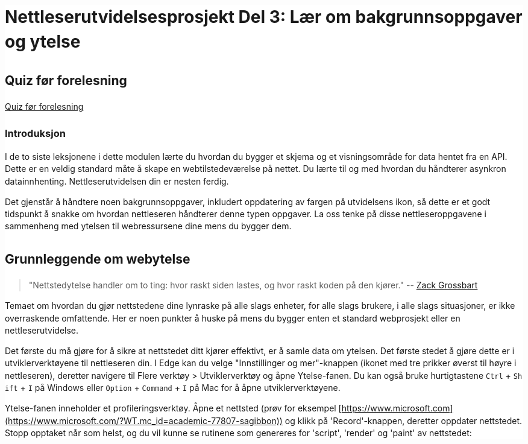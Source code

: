 
# Nettleserutvidelsesprosjekt Del 3: Lær om bakgrunnsoppgaver og ytelse

## Quiz før forelesning

[Quiz før forelesning](https://ff-quizzes.netlify.app/web/quiz/27)

### Introduksjon

I de to siste leksjonene i dette modulen lærte du hvordan du bygger et skjema og et visningsområde for data hentet fra en API. Dette er en veldig standard måte å skape en webtilstedeværelse på nettet. Du lærte til og med hvordan du håndterer asynkron datainnhenting. Nettleserutvidelsen din er nesten ferdig.

Det gjenstår å håndtere noen bakgrunnsoppgaver, inkludert oppdatering av fargen på utvidelsens ikon, så dette er et godt tidspunkt å snakke om hvordan nettleseren håndterer denne typen oppgaver. La oss tenke på disse nettleseroppgavene i sammenheng med ytelsen til webressursene dine mens du bygger dem.

## Grunnleggende om webytelse

> "Nettstedytelse handler om to ting: hvor raskt siden lastes, og hvor raskt koden på den kjører." -- [Zack Grossbart](https://www.smashingmagazine.com/2012/06/javascript-profiling-chrome-developer-tools/)

Temaet om hvordan du gjør nettstedene dine lynraske på alle slags enheter, for alle slags brukere, i alle slags situasjoner, er ikke overraskende omfattende. Her er noen punkter å huske på mens du bygger enten et standard webprosjekt eller en nettleserutvidelse.

Det første du må gjøre for å sikre at nettstedet ditt kjører effektivt, er å samle data om ytelsen. Det første stedet å gjøre dette er i utviklerverktøyene til nettleseren din. I Edge kan du velge "Innstillinger og mer"-knappen (ikonet med tre prikker øverst til høyre i nettleseren), deretter navigere til Flere verktøy > Utviklerverktøy og åpne Ytelse-fanen. Du kan også bruke hurtigtastene `Ctrl` + `Shift` + `I` på Windows eller `Option` + `Command` + `I` på Mac for å åpne utviklerverktøyene.

Ytelse-fanen inneholder et profileringsverktøy. Åpne et nettsted (prøv for eksempel [https://www.microsoft.com](https://www.microsoft.com/?WT.mc_id=academic-77807-sagibbon)) og klikk på 'Record'-knappen, deretter oppdater nettstedet. Stopp opptaket når som helst, og du vil kunne se rutinene som genereres for 'script', 'render' og 'paint' av nettstedet:
